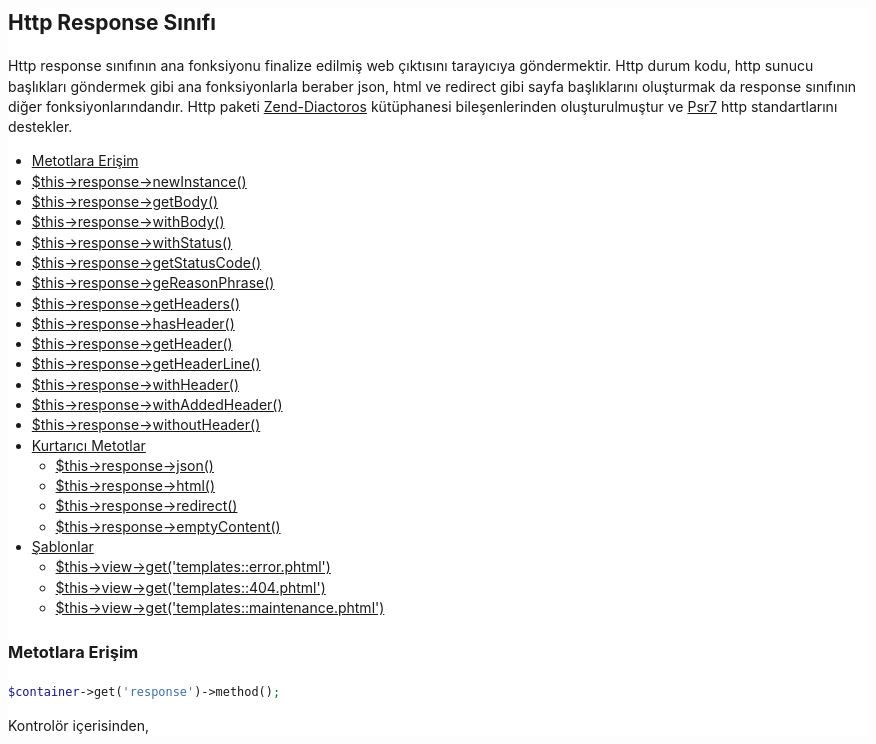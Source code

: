 
## Http Response Sınıfı

Http response sınıfının ana fonksiyonu finalize edilmiş web çıktısını tarayıcıya göndermektir. Http durum kodu, http sunucu başlıkları göndermek gibi ana fonksiyonlarla beraber json, html ve redirect gibi sayfa başlıklarını oluşturmak da response sınıfının diğer fonksiyonlarındandır. Http paketi <a href="https://github.com/zendframework/zend-diactoros" target="_blank">Zend-Diactoros</a> kütüphanesi bileşenlerinden oluşturulmuştur ve <a href="http://www.php-fig.org/psr/psr-7/" target="_blank">Psr7</a> http standartlarını destekler.

<ul>
    <li><a href="#accessing-methods">Metotlara Erişim</a></li>
    <li><a href="#newInstance">$this->response->newInstance()</a></li>
    <li><a href="#getBody">$this->response->getBody()</a></li>
    <li><a href="#withBody">$this->response->withBody()</a></li>
    <li><a href="#withStatus">$this->response->withStatus()</a></li>
    <li><a href="#getStatusCode">$this->response->getStatusCode()</a></li>
    <li><a href="#getReasonPhrase">$this->response->geReasonPhrase()</a></li>
    <li><a href="#getHeaders">$this->response->getHeaders()</a></li>
    <li><a href="#hasHeader">$this->response->hasHeader()</a></li>
    <li><a href="#getHeader">$this->response->getHeader()</a></li>
    <li><a href="#getHeaderLine">$this->response->getHeaderLine()</a></li>
    <li><a href="#withHeader">$this->response->withHeader()</a></li>
    <li><a href="#withAddedHeader">$this->response->withAddedHeader()</a></li>
    <li><a href="#withoutHeader">$this->response->withoutHeader()</a></li>
    <li>
        <a href="#helper-methods">Kurtarıcı Metotlar</a>
        <ul>
            <li><a href="#json">$this->response->json()</a></li>
            <li><a href="#html">$this->response->html()</a></li>
            <li><a href="#redirect">$this->response->redirect()</a></li>
            <li><a href="#emptyContent">$this->response->emptyContent()</a></li>
        </ul>
    </li>
    <li>
        <a href="#templates">Şablonlar</a>
        <ul>
            <li><a href="#templates_error">$this->view->get('templates::error.phtml')</a></li>
            <li><a href="#templates_404">$this->view->get('templates::404.phtml')</a></li>
            <li><a href="#templates_maintenance">$this->view->get('templates::maintenance.phtml')</a></li>
        </ul>
    </li>
</ul>

<a name="accessing-methods"></a>

### Metotlara Erişim

```php
$container->get('response')->method();
```

Kontrolör içerisinden,
